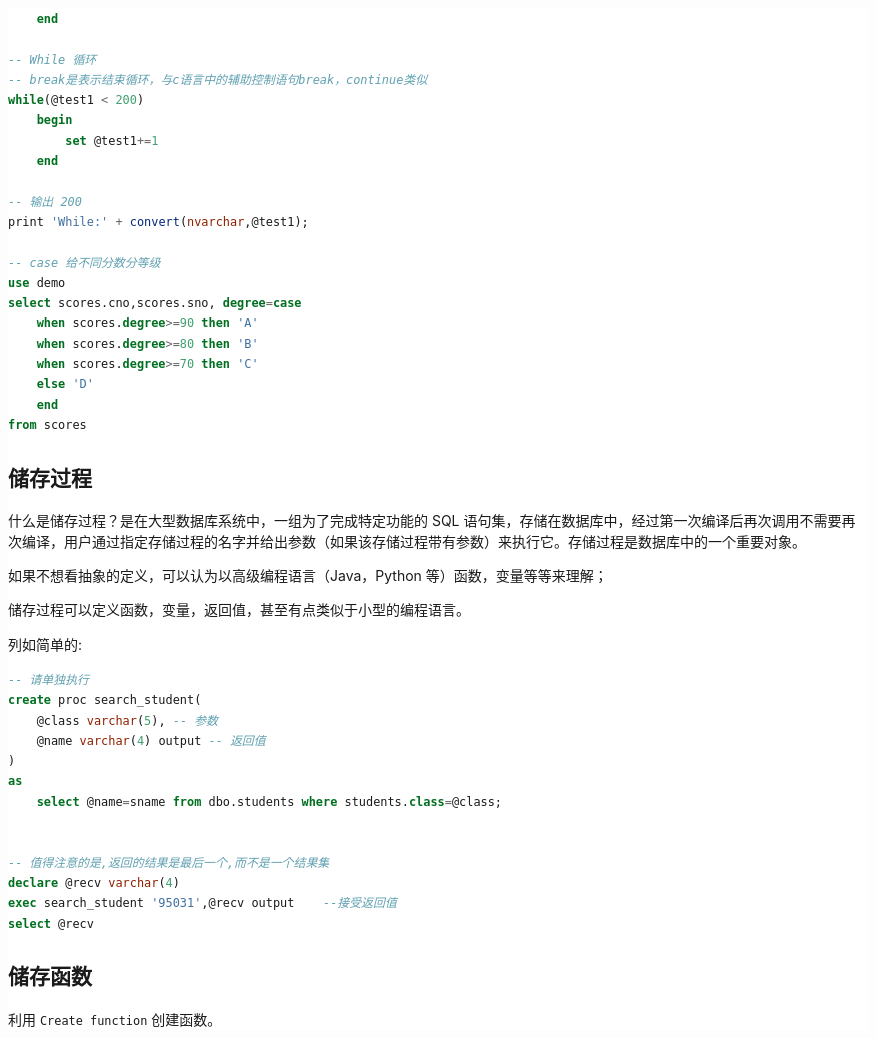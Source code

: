 ```sql
    end

-- While 循环
-- break是表示结束循环，与c语言中的辅助控制语句break，continue类似
while(@test1 < 200)
    begin
        set @test1+=1
    end

-- 输出 200
print 'While:' + convert(nvarchar,@test1);

-- case 给不同分数分等级
use demo
select scores.cno,scores.sno, degree=case
    when scores.degree>=90 then 'A'
    when scores.degree>=80 then 'B'
    when scores.degree>=70 then 'C'
    else 'D'
    end
from scores
```

储存过程
---------

什么是储存过程？是在大型数据库系统中，一组为了完成特定功能的 SQL 语句集，存储在数据库中，经过第一次编译后再次调用不需要再次编译，用户通过指定存储过程的名字并给出参数（如果该存储过程带有参数）来执行它。存储过程是数据库中的一个重要对象。

如果不想看抽象的定义，可以认为以高级编程语言（Java，Python 等）函数，变量等等来理解；

储存过程可以定义函数，变量，返回值，甚至有点类似于小型的编程语言。

列如简单的:
```sql
-- 请单独执行
create proc search_student(
    @class varchar(5), -- 参数
    @name varchar(4) output -- 返回值
)
as
    select @name=sname from dbo.students where students.class=@class;


-- 值得注意的是,返回的结果是最后一个,而不是一个结果集
declare @recv varchar(4)
exec search_student '95031',@recv output    --接受返回值
select @recv

```

储存函数
----------
利用 `Create function` 创建函数。

